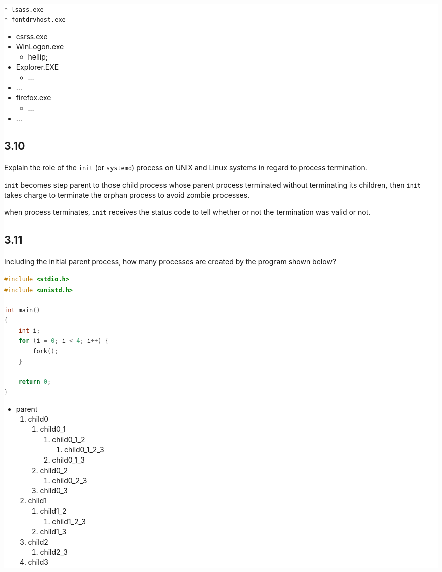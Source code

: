 	* lsass.exe
	* fontdrvhost.exe
* csrss.exe
* WinLogon.exe
	* hellip;
* Explorer.EXE
	* &hellip;
* &hellip;
* firefox.exe
	* &hellip;
* &hellip;

## 3.10

Explain the role of the `init` (or `systemd`) process on UNIX and Linux systems in regard to process termination.

`init` becomes step parent to those child process whose parent process terminated without terminating its children, then `init` takes charge to terminate the orphan process to avoid zombie processes.

when process terminates, `init` receives the status code to tell whether or not the termination was valid or not.

## 3.11

Including the initial parent process, how many processes are created by the program shown below?

```c
#include <stdio.h>
#include <unistd.h>

int main()
{
	int i;
	for (i = 0; i < 4; i++) {
		fork();
	}

	return 0;
}
```

* parent
	1. child0
		1. child0_1
			1. child0_1_2
				1. child0_1_2_3
			2. child0_1_3
		2. child0_2
			1. child0_2_3
		3. child0_3
	2. child1
		1. child1_2
			1. child1_2_3
		2. child1_3
	3. child2
		1. child2_3
	4. child3
